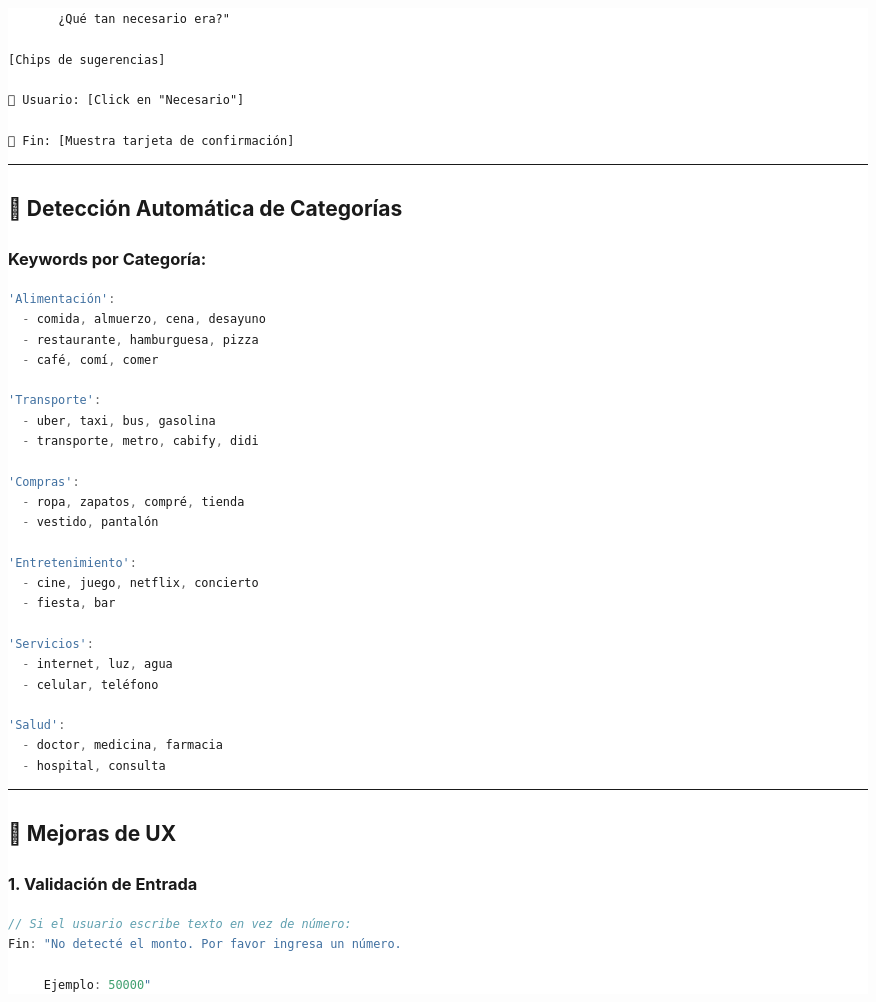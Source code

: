 ```
       ¿Qué tan necesario era?"

[Chips de sugerencias]

👤 Usuario: [Click en "Necesario"]

🤖 Fin: [Muestra tarjeta de confirmación]
```

---

## 🧠 Detección Automática de Categorías

### **Keywords por Categoría:**

```javascript
'Alimentación':
  - comida, almuerzo, cena, desayuno
  - restaurante, hamburguesa, pizza
  - café, comí, comer

'Transporte':
  - uber, taxi, bus, gasolina
  - transporte, metro, cabify, didi

'Compras':
  - ropa, zapatos, compré, tienda
  - vestido, pantalón

'Entretenimiento':
  - cine, juego, netflix, concierto
  - fiesta, bar

'Servicios':
  - internet, luz, agua
  - celular, teléfono

'Salud':
  - doctor, medicina, farmacia
  - hospital, consulta
```

---

## 📱 Mejoras de UX

### **1. Validación de Entrada**
```javascript
// Si el usuario escribe texto en vez de número:
Fin: "No detecté el monto. Por favor ingresa un número.

     Ejemplo: 50000"
```
